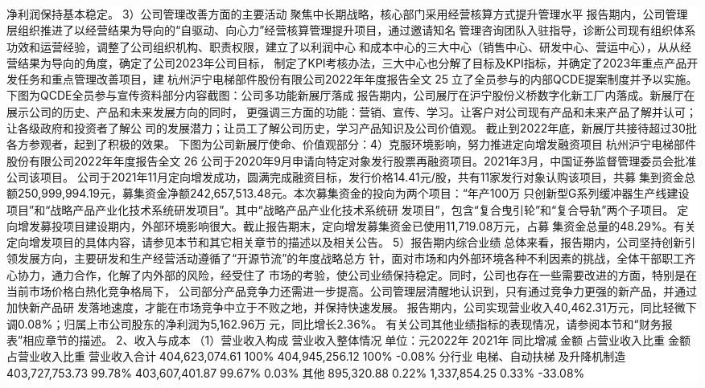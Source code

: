 净利润保持基本稳定。
3）公司管理改善方面的主要活动
聚焦中长期战略，核心部门采用经营核算方式提升管理水平
报告期内，公司管理层组织推进了以经营结果为导向的“自驱动、向心力”经营核算管理提升项目，通过邀请知名
管理咨询团队入驻指导，诊断公司现有组织体系功效和运营经验，调整了公司组织机构、职责权限，建立了以利润中心
和成本中心的三大中心（销售中心、研发中心、营运中心），从从经营结果为导向的角度，确定了公司2023年公司目标，
制定了KPI考核办法，三大中心也分解了目标及KPI指标，并确定了2023年重点产品开发任务和重点管理改善项目，建
杭州沪宁电梯部件股份有限公司2022年年度报告全文
25
立了全员参与的内部QCDE提案制度并予以实施。
下图为QCDE全员参与宣传资料部分内容截图：公司多功能新展厅落成
报告期内，公司展厅在沪宁股份义桥数字化新工厂内落成。新展厅在展示公司的历史、产品和未来发展方向的同时，
更强调三方面的功能：营销、宣传、学习。让客户对公司现有产品和未来产品了解并认可；让各级政府和投资者了解公
司的发展潜力；让员工了解公司历史，学习产品知识及公司价值观。
截止到2022年底，新展厅共接待超过30批各方参观者，起到了积极的效果。
下图为公司新展厅使命、价值观部分：4）克服环境影响，努力推进定向增发融资项目
杭州沪宁电梯部件股份有限公司2022年年度报告全文
26
公司于2020年9月申请向特定对象发行股票再融资项目。2021年3月，中国证券监督管理委员会批准公司该项目。
公司于2021年11月定向增发成功，圆满完成融资目标，发行价格14.41元/股，共有11家发行对象认购该项目，共募
集到资金总额250,999,994.19元，募集资金净额242,657,513.48元。本次募集资金的投向为两个项目：“年产100万
只创新型G系列缓冲器生产线建设项目”和“战略产品产业化技术系统研发项目”。其中“战略产品产业化技术系统研
发项目”，包含“复合曳引轮”和“复合导轨”两个子项目。
定向增发募投项目建设期内，外部环境影响很大。截止报告期末，定向增发募集资金已使用11,719.08万元，占募
集资金总量的48.29%。有关定向增发项目的具体内容，请参见本节和其它相关章节的描述以及相关公告。
5）报告期内综合业绩
总体来看，报告期内，公司坚持创新引领发展方向，主要研发和生产经营活动遵循了“开源节流”的年度战略总方
针，面对市场和内外部环境各种不利因素的挑战，全体干部职工齐心协力，通力合作，化解了内外部的风险，经受住了
市场的考验，使公司业绩保持稳定。同时，公司也存在一些需要改进的方面，特别是在当前市场价格白热化竞争格局下，
公司部分产品竞争力还需进一步提高。公司管理层清醒地认识到，只有通过竞争力更强的新产品，并通过加快新产品研
发落地速度，才能在市场竞争中立于不败之地，并保持快速发展。
报告期内，公司实现营业收入40,462.31万元，同比轻微下调0.08%；归属上市公司股东的净利润为5,162.96万
元，同比增长2.36%。
有关公司其他业绩指标的表现情况，请参阅本节和“财务报表”相应章节的描述。
2、收入与成本
（1）营业收入构成
营业收入整体情况
单位：元2022年
2021年
同比增减
金额
占营业收入比重
金额
占营业收入比重
营业收入合计
404,623,074.61
100%
404,945,256.12
100%
-0.08%
分行业
电梯、自动扶梯
及升降机制造
403,727,753.73
99.78%
403,607,401.87
99.67%
0.03%
其他
895,320.88
0.22%
1,337,854.25
0.33%
-33.08%